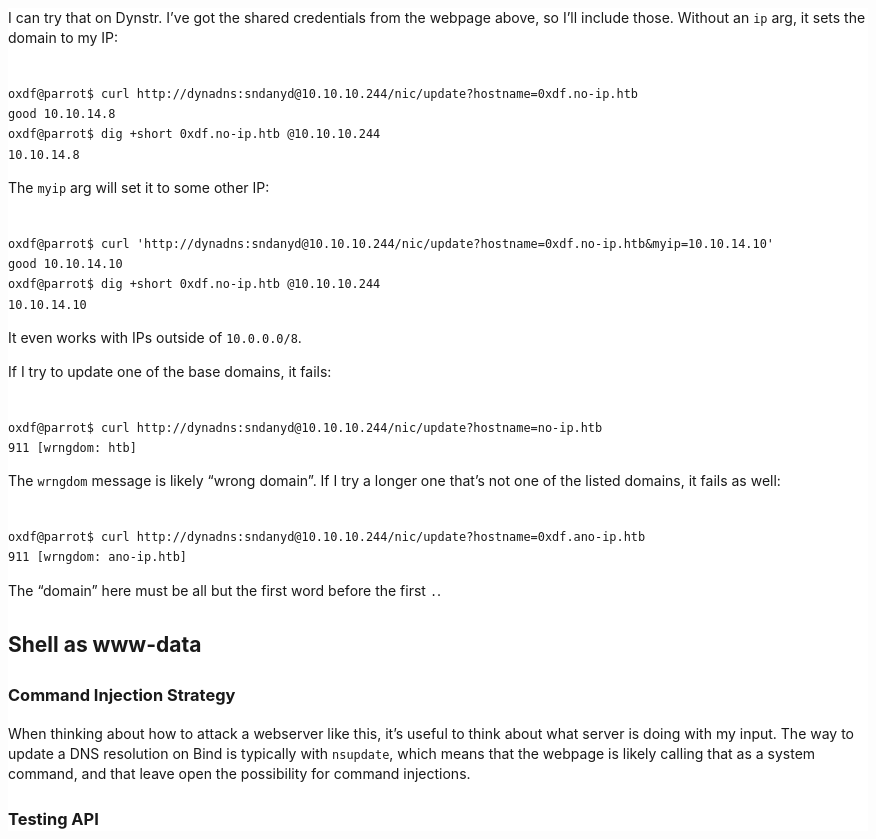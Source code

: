 I can try that on Dynstr. I’ve got the shared credentials from the webpage above, so I’ll include those. Without an `ip` arg, it sets the domain to my IP:

```

oxdf@parrot$ curl http://dynadns:sndanyd@10.10.10.244/nic/update?hostname=0xdf.no-ip.htb
good 10.10.14.8
oxdf@parrot$ dig +short 0xdf.no-ip.htb @10.10.10.244
10.10.14.8

```

The `myip` arg will set it to some other IP:

```

oxdf@parrot$ curl 'http://dynadns:sndanyd@10.10.10.244/nic/update?hostname=0xdf.no-ip.htb&myip=10.10.14.10'
good 10.10.14.10
oxdf@parrot$ dig +short 0xdf.no-ip.htb @10.10.10.244
10.10.14.10

```

It even works with IPs outside of `10.0.0.0/8`.

If I try to update one of the base domains, it fails:

```

oxdf@parrot$ curl http://dynadns:sndanyd@10.10.10.244/nic/update?hostname=no-ip.htb
911 [wrngdom: htb]

```

The `wrngdom` message is likely “wrong domain”. If I try a longer one that’s not one of the listed domains, it fails as well:

```

oxdf@parrot$ curl http://dynadns:sndanyd@10.10.10.244/nic/update?hostname=0xdf.ano-ip.htb
911 [wrngdom: ano-ip.htb]

```

The “domain” here must be all but the first word before the first `.`.

## Shell as www-data

### Command Injection Strategy

When thinking about how to attack a webserver like this, it’s useful to think about what server is doing with my input. The way to update a DNS resolution on Bind is typically with `nsupdate`, which means that the webpage is likely calling that as a system command, and that leave open the possibility for command injections.

### Testing API
